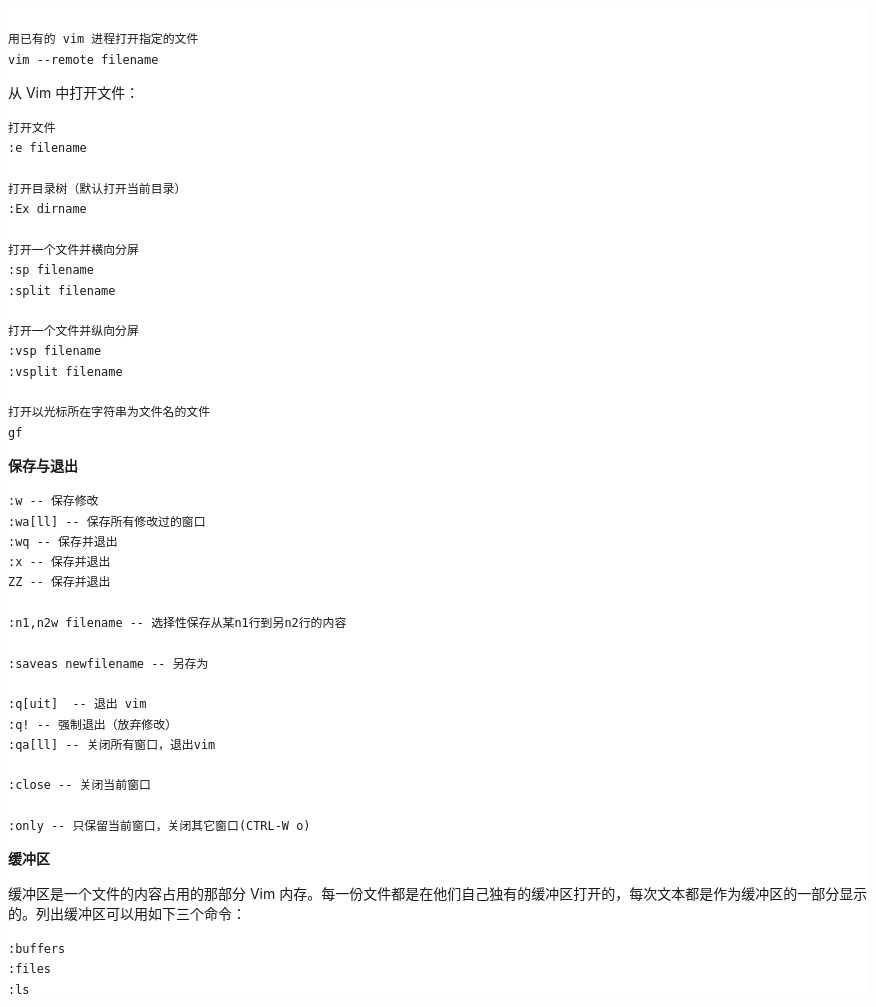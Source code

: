 ```

用已有的 vim 进程打开指定的文件
vim --remote filename
```

从 Vim 中打开文件：

```
打开文件
:e filename

打开目录树（默认打开当前目录）
:Ex dirname

打开一个文件并横向分屏
:sp filename
:split filename

打开一个文件并纵向分屏
:vsp filename
:vsplit filename

打开以光标所在字符串为文件名的文件
gf
```

**保存与退出**

```
:w -- 保存修改
:wa[ll] -- 保存所有修改过的窗口
:wq -- 保存并退出
:x -- 保存并退出
ZZ -- 保存并退出

:n1,n2w filename -- 选择性保存从某n1行到另n2行的内容

:saveas newfilename -- 另存为

:q[uit]  -- 退出 vim
:q! -- 强制退出（放弃修改）
:qa[ll] -- 关闭所有窗口，退出vim

:close -- 关闭当前窗口

:only -- 只保留当前窗口，关闭其它窗口(CTRL-W o)
```

**缓冲区**

缓冲区是一个文件的内容占用的那部分 Vim 内存。每一份文件都是在他们自己独有的缓冲区打开的，每次文本都是作为缓冲区的一部分显示的。列出缓冲区可以用如下三个命令：

```
:buffers
:files
:ls
```
